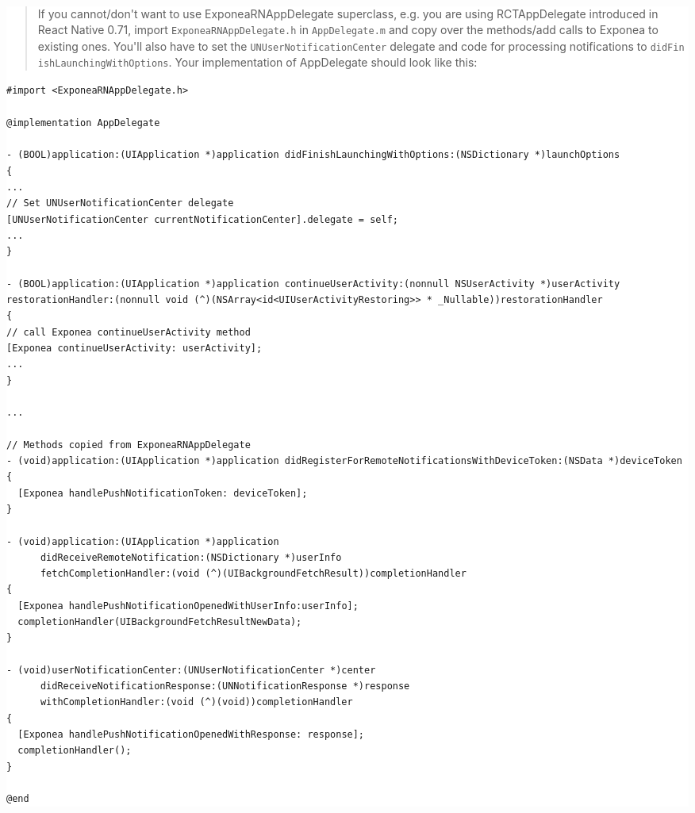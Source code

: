 > If you cannot/don't want to use ExponeaRNAppDelegate superclass, e.g. you are using RCTAppDelegate introduced in React Native 0.71, import `ExponeaRNAppDelegate.h` in `AppDelegate.m` and copy over the methods/add calls to Exponea to existing ones. You'll also have to set the `UNUserNotificationCenter` delegate and code for processing notifications to `didFinishLaunchingWithOptions`. Your implementation of AppDelegate should look like this:

  ``` objc
#import <ExponeaRNAppDelegate.h>

@implementation AppDelegate

- (BOOL)application:(UIApplication *)application didFinishLaunchingWithOptions:(NSDictionary *)launchOptions
{
  ...
  // Set UNUserNotificationCenter delegate
  [UNUserNotificationCenter currentNotificationCenter].delegate = self;
  ...
}

- (BOOL)application:(UIApplication *)application continueUserActivity:(nonnull NSUserActivity *)userActivity
 restorationHandler:(nonnull void (^)(NSArray<id<UIUserActivityRestoring>> * _Nullable))restorationHandler
{
  // call Exponea continueUserActivity method
  [Exponea continueUserActivity: userActivity];
  ...
}

...

// Methods copied from ExponeaRNAppDelegate
- (void)application:(UIApplication *)application didRegisterForRemoteNotificationsWithDeviceToken:(NSData *)deviceToken
{
    [Exponea handlePushNotificationToken: deviceToken];
}

- (void)application:(UIApplication *)application
        didReceiveRemoteNotification:(NSDictionary *)userInfo
        fetchCompletionHandler:(void (^)(UIBackgroundFetchResult))completionHandler
{
    [Exponea handlePushNotificationOpenedWithUserInfo:userInfo];
    completionHandler(UIBackgroundFetchResultNewData);
}

- (void)userNotificationCenter:(UNUserNotificationCenter *)center
        didReceiveNotificationResponse:(UNNotificationResponse *)response
        withCompletionHandler:(void (^)(void))completionHandler
{
    [Exponea handlePushNotificationOpenedWithResponse: response];
    completionHandler();
}

@end
  ```

